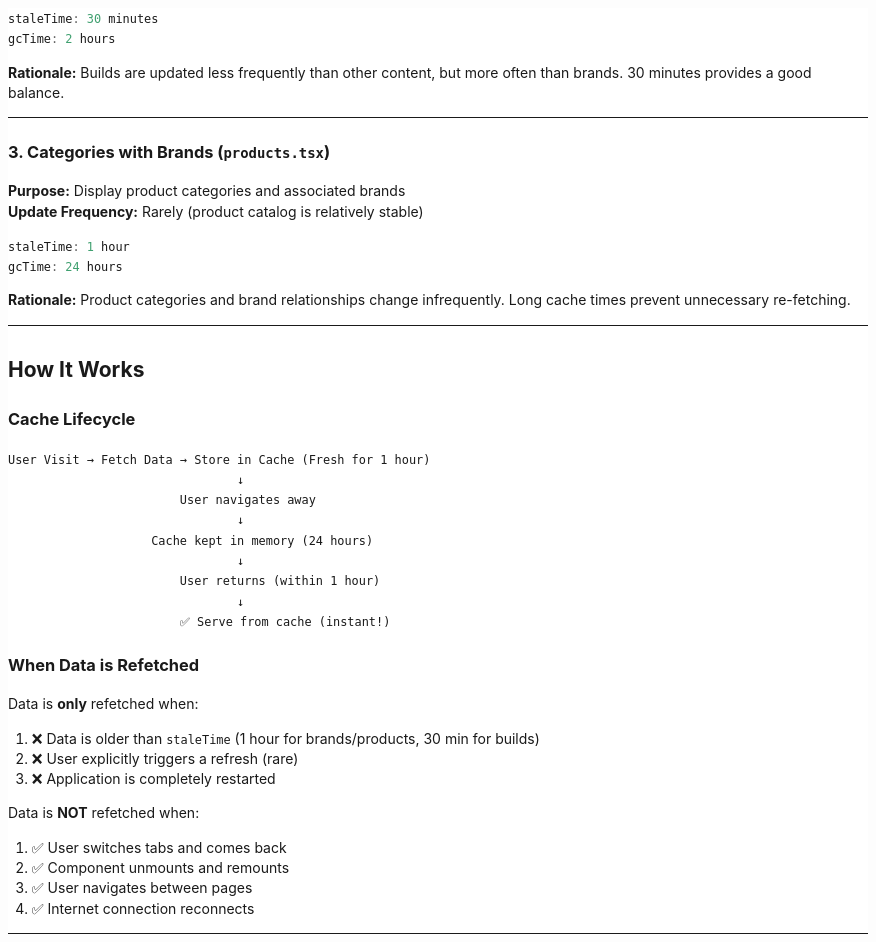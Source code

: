 ```typescript
staleTime: 30 minutes
gcTime: 2 hours
```

**Rationale:** Builds are updated less frequently than other content, but more often than brands. 30 minutes provides a good balance.

---

### 3. Categories with Brands (`products.tsx`)

**Purpose:** Display product categories and associated brands  
**Update Frequency:** Rarely (product catalog is relatively stable)

```typescript
staleTime: 1 hour
gcTime: 24 hours
```

**Rationale:** Product categories and brand relationships change infrequently. Long cache times prevent unnecessary re-fetching.

---

## How It Works

### Cache Lifecycle

```
User Visit → Fetch Data → Store in Cache (Fresh for 1 hour)
                                ↓
                        User navigates away
                                ↓
                    Cache kept in memory (24 hours)
                                ↓
                        User returns (within 1 hour)
                                ↓
                        ✅ Serve from cache (instant!)
```

### When Data is Refetched

Data is **only** refetched when:

1. ❌ Data is older than `staleTime` (1 hour for brands/products, 30 min for builds)
2. ❌ User explicitly triggers a refresh (rare)
3. ❌ Application is completely restarted

Data is **NOT** refetched when:

1. ✅ User switches tabs and comes back
2. ✅ Component unmounts and remounts
3. ✅ User navigates between pages
4. ✅ Internet connection reconnects

---